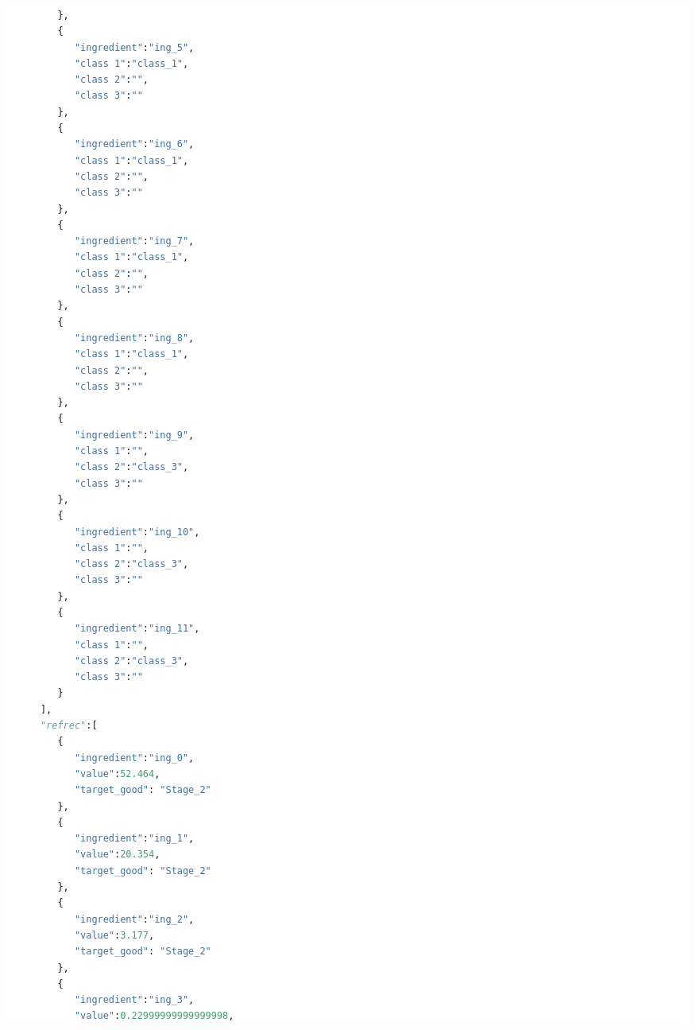 ```python
         },
         {
            "ingredient":"ing_5",
            "class 1":"class_1",
            "class 2":"",
            "class 3":""
         },
         {
            "ingredient":"ing_6",
            "class 1":"class_1",
            "class 2":"",
            "class 3":""
         },
         {
            "ingredient":"ing_7",
            "class 1":"class_1",
            "class 2":"",
            "class 3":""
         },
         {
            "ingredient":"ing_8",
            "class 1":"class_1",
            "class 2":"",
            "class 3":""
         },
         {
            "ingredient":"ing_9",
            "class 1":"",
            "class 2":"class_3",
            "class 3":""
         },
         {
            "ingredient":"ing_10",
            "class 1":"",
            "class 2":"class_3",
            "class 3":""
         },
         {
            "ingredient":"ing_11",
            "class 1":"",
            "class 2":"class_3",
            "class 3":""
         }
      ],
      "refrec":[
         {
            "ingredient":"ing_0",
            "value":52.464,
            "target_good": "Stage_2"
         },
         {
            "ingredient":"ing_1",
            "value":20.354,
            "target_good": "Stage_2"
         },
         {
            "ingredient":"ing_2",
            "value":3.177,
            "target_good": "Stage_2"
         },
         {
            "ingredient":"ing_3",
            "value":0.22999999999999998,
```
